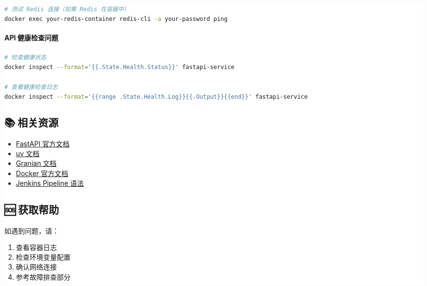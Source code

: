 ```bash
# 测试 Redis 连接（如果 Redis 在容器中）
docker exec your-redis-container redis-cli -a your-password ping
```

#### API 健康检查问题

```bash
# 检查健康状态
docker inspect --format='{{.State.Health.Status}}' fastapi-service

# 查看健康检查日志
docker inspect --format='{{range .State.Health.Log}}{{.Output}}{{end}}' fastapi-service
```

## 📚 相关资源

- [FastAPI 官方文档](https://fastapi.tiangolo.com/)
- [uv 文档](https://docs.astral.sh/uv/)
- [Granian 文档](https://github.com/emmett-framework/granian)
- [Docker 官方文档](https://docs.docker.com/)
- [Jenkins Pipeline 语法](https://www.jenkins.io/doc/book/pipeline/syntax/)

## 🆘 获取帮助

如遇到问题，请：

1. 查看容器日志
2. 检查环境变量配置
3. 确认网络连接
4. 参考故障排查部分
